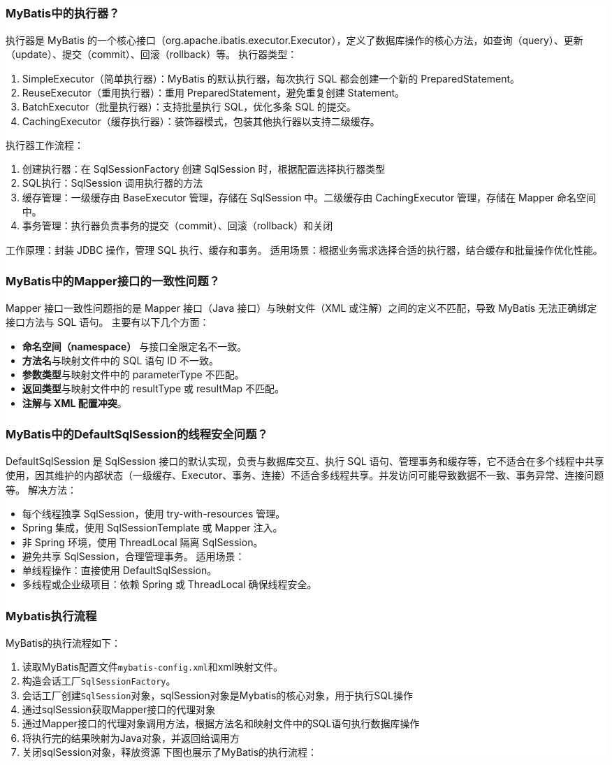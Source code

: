 ### MyBatis中的执行器？

执行器是 MyBatis 的一个核心接口（org.apache.ibatis.executor.Executor），定义了数据库操作的核心方法，如查询（query）、更新（update）、提交（commit）、回滚（rollback）等。
执行器类型：
1. SimpleExecutor（简单执行器）：MyBatis 的默认执行器，每次执行 SQL 都会创建一个新的 PreparedStatement。
2. ReuseExecutor（重用执行器）：重用 PreparedStatement，避免重复创建 Statement。
3. BatchExecutor（批量执行器）：支持批量执行 SQL，优化多条 SQL 的提交。
4. CachingExecutor（缓存执行器）：装饰器模式，包装其他执行器以支持二级缓存。

执行器工作流程：
1. 创建执行器：在 SqlSessionFactory 创建 SqlSession 时，根据配置选择执行器类型
2. SQL执行：SqlSession 调用执行器的方法
3. 缓存管理：一级缓存由 BaseExecutor 管理，存储在 SqlSession 中。二级缓存由 CachingExecutor 管理，存储在 Mapper 命名空间中。
4. 事务管理：执行器负责事务的提交（commit）、回滚（rollback）和关闭

工作原理：封装 JDBC 操作，管理 SQL 执行、缓存和事务。
适用场景：根据业务需求选择合适的执行器，结合缓存和批量操作优化性能。




### MyBatis中的Mapper接口的一致性问题？
Mapper 接口一致性问题指的是 Mapper 接口（Java 接口）与映射文件（XML 或注解）之间的定义不匹配，导致 MyBatis 无法正确绑定接口方法与 SQL 语句。
主要有以下几个方面：
- **命名空间（namespace）** 与接口全限定名不一致。
- **方法名**与映射文件中的 SQL 语句 ID 不一致。
- **参数类型**与映射文件中的 parameterType 不匹配。
- **返回类型**与映射文件中的 resultType 或 resultMap 不匹配。
- **注解与 XML 配置冲突**。

### MyBatis中的DefaultSqlSession的线程安全问题？
DefaultSqlSession 是 SqlSession 接口的默认实现，负责与数据库交互、执行 SQL 语句、管理事务和缓存等，它不适合在多个线程中共享使用，因其维护的内部状态（一级缓存、Executor、事务、连接）不适合多线程共享。并发访问可能导致数据不一致、事务异常、连接问题等。
解决方法：
- 每个线程独享 SqlSession，使用 try-with-resources 管理。
- Spring 集成，使用 SqlSessionTemplate 或 Mapper 注入。
- 非 Spring 环境，使用 ThreadLocal 隔离 SqlSession。
- 避免共享 SqlSession，合理管理事务。
适用场景：
- 单线程操作：直接使用 DefaultSqlSession。
- 多线程或企业级项目：依赖 Spring 或 ThreadLocal 确保线程安全。




### Mybatis执行流程
MyBatis的执行流程如下：
1. 读取MyBatis配置文件`mybatis-config.xml`和xml映射文件。
2. 构造会话工厂`SqlSessionFactory`。
3. 会话工厂创建`SqlSession`对象，sqlSession对象是Mybatis的核心对象，用于执行SQL操作
4. 通过sqlSession获取Mapper接口的代理对象
5. 通过Mapper接口的代理对象调用方法，根据方法名和映射文件中的SQL语句执行数据库操作
6. 将执行完的结果映射为Java对象，并返回给调用方
7. 关闭sqlSession对象，释放资源
下图也展示了MyBatis的执行流程：